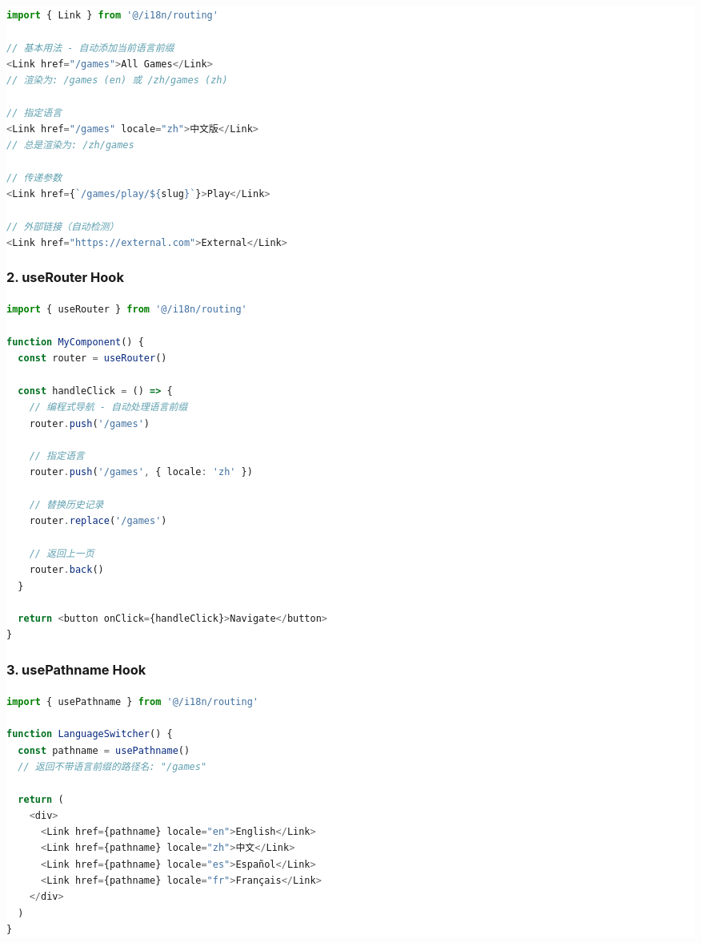 ```typescript
import { Link } from '@/i18n/routing'

// 基本用法 - 自动添加当前语言前缀
<Link href="/games">All Games</Link>
// 渲染为: /games (en) 或 /zh/games (zh)

// 指定语言
<Link href="/games" locale="zh">中文版</Link>
// 总是渲染为: /zh/games

// 传递参数
<Link href={`/games/play/${slug}`}>Play</Link>

// 外部链接（自动检测）
<Link href="https://external.com">External</Link>
```

### 2. useRouter Hook

```typescript
import { useRouter } from '@/i18n/routing'

function MyComponent() {
  const router = useRouter()

  const handleClick = () => {
    // 编程式导航 - 自动处理语言前缀
    router.push('/games')

    // 指定语言
    router.push('/games', { locale: 'zh' })

    // 替换历史记录
    router.replace('/games')

    // 返回上一页
    router.back()
  }

  return <button onClick={handleClick}>Navigate</button>
}
```

### 3. usePathname Hook

```typescript
import { usePathname } from '@/i18n/routing'

function LanguageSwitcher() {
  const pathname = usePathname()
  // 返回不带语言前缀的路径名: "/games"

  return (
    <div>
      <Link href={pathname} locale="en">English</Link>
      <Link href={pathname} locale="zh">中文</Link>
      <Link href={pathname} locale="es">Español</Link>
      <Link href={pathname} locale="fr">Français</Link>
    </div>
  )
}
```
